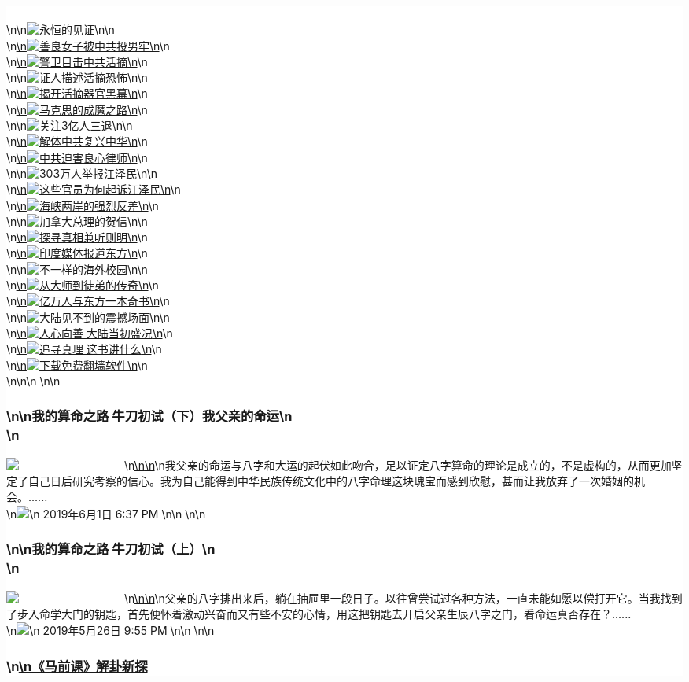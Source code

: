 <br>\n<a href="https://github.com/huassy3328/www/blob/master/README.md?dfh#9" target="_blank">\n<img width="130" src="https://raw.githubusercontent.com/huassy3328/djy/master/gb/130/yong-h.jpg" title="永恒的见证"  alt="永恒的见证">\n</a>\n<br>\n<a href="/gb/13/9/29/n3974789.md?dfh#1" target="_blank">\n<img width="130" src="https://raw.githubusercontent.com/huassy3328/djy/master/gb/130/shang-lnz.jpg" title="善良女子被中共投男牢"  alt="善良女子被中共投男牢">\n</a>\n<br>\n<a href="/gb/16/3/16/n4663449.md?dfh#1" target="_blank">\n<img width="130" src="https://raw.githubusercontent.com/huassy3328/djy/master/gb/130/huo-z3.jpg" title="警卫目击中共活摘"  alt="警卫目击中共活摘">\n</a>\n<br>\n<a href="/gb/16/8/7/n8177641.md?dfh#1" target="_blank">\n<img width="130" src="https://raw.githubusercontent.com/huassy3328/djy/master/gb/130/huo-z4.jpg" title="证人描述活摘恐怖"  alt="证人描述活摘恐怖">\n</a>\n<br>\n<a href="/gb/10/4/19/n2881569.md?dfh#1" target="_blank">\n<img width="130" src="https://raw.githubusercontent.com/huassy3328/djy/master/gb/130/huo-z1.jpg" title="揭开活摘器官黑幕"  alt="揭开活摘器官黑幕">\n</a>\n<br>\n<a href="/gb/10/11/7/n3077476.md?dfh#1" target="_blank">\n<img width="130" src="https://raw.githubusercontent.com/huassy3328/djy/master/gb/130/ma-ks.jpg" title="马克思的成魔之路"  alt="马克思的成魔之路">\n</a>\n<br>\n<a href="/gb/18/5/10/n10381511.md?dfh#1" target="_blank">\n<img width="130" src="https://raw.githubusercontent.com/huassy3328/djy/master/gb/130/st1.jpg" title="关注3亿人三退"  alt="关注3亿人三退">\n</a>\n<br>\n<a href="/gb/18/3/21/n10237682.md?dfh#1" target="_blank">\n<img width="130" src="https://raw.githubusercontent.com/huassy3328/djy/master/gb/130/jie-t.jpg" title="解体中共复兴中华"  alt="解体中共复兴中华">\n</a>\n<br>\n<a href="/gb/9/2/9/n2422991.md?dfh#1" target="_blank">\n<img width="130" src="https://raw.githubusercontent.com/huassy3328/djy/master/gb/130/gao-zs.jpg" title="中共迫害良心律师"  alt="中共迫害良心律师">\n</a>\n<br>\n<a href="/gb/18/12/9/n10900044.md?dfh#1" target="_blank">\n<img width="130" src="https://raw.githubusercontent.com/huassy3328/djy/master/gb/130/sj1.jpg" title="303万人举报江泽民"  alt="303万人举报江泽民">\n</a>\n<br>\n<a href="/gb/18/8/28/n10672014.md?dfh#1" target="_blank">\n<img width="130" src="https://raw.githubusercontent.com/huassy3328/djy/master/gb/130/sj2.jpg" title="这些官员为何起诉江泽民"  alt="这些官员为何起诉江泽民">\n</a>\n<br>\n<a href="/gb/8/12/18/n2367165.md?dfh#1" target="_blank">\n<img width="130" src="https://raw.githubusercontent.com/huassy3328/djy/master/gb/130/liangan.jpg" title="海峡两岸的强烈反差"  alt="海峡两岸的强烈反差">\n</a>\n<br>\n<a href="/gb/15/12/10/n4593139.md?dfh#1" target="_blank">\n<img width="130" src="https://raw.githubusercontent.com/huassy3328/djy/master/gb/130/jia-ndzl.jpg" title="加拿大总理的贺信"  alt="加拿大总理的贺信">\n</a>\n<br>\n<a href="/gb/11/6/17/n3289382.md?dfh#1" target="_blank">\n<img width="130" src="https://raw.githubusercontent.com/huassy3328/djy/master/gb/130/xiao-wd.jpg" title="探寻真相兼听则明"  alt="探寻真相兼听则明">\n</a>\n<br>\n<a href="/gb/18/10/27/n10812623.md?dfh#1" target="_blank">\n<img width="130" src="https://raw.githubusercontent.com/huassy3328/djy/master/gb/130/yindu.jpg" title="印度媒体报道东方"  alt="印度媒体报道东方">\n</a>\n<br>\n<a href="/gb/18/6/9/n10469652.md?dfh#1" target="_blank">\n<img width="130" src="https://raw.githubusercontent.com/huassy3328/djy/master/gb/130/xie-j.jpg" title="不一样的海外校园"  alt="不一样的海外校园">\n</a>\n<br>\n<a href="/gb/7/4/5/n1669415.md?dfh#1" target="_blank">\n<img width="130" src="https://raw.githubusercontent.com/huassy3328/djy/master/gb/130/li-up.jpg" title="从大师到徒弟的传奇"  alt="从大师到徒弟的传奇">\n</a>\n<br>\n<a href="/gb/17/5/26/n9191512.md?dfh#1" target="_blank">\n<img width="130" src="https://raw.githubusercontent.com/huassy3328/djy/master/gb/130/zfl2.jpg" title="亿万人与东方一本奇书"  alt="亿万人与东方一本奇书">\n</a>\n<br>\n<a href="/gb/13/11/27/n4020290.md?dfh#1" target="_blank">\n<img width="130" src="https://raw.githubusercontent.com/huassy3328/djy/master/gb/130/zhen-h.jpg" title="大陆见不到的震撼场面"  alt="大陆见不到的震撼场面">\n</a>\n<br>\n<a href="/gb/15/7/17/n4482910.md?dfh#1" target="_blank">\n<img width="130" src="https://raw.githubusercontent.com/huassy3328/djy/master/gb/130/dalu-sk.jpg" title="人心向善 大陆当初盛况"  alt="人心向善 大陆当初盛况">\n</a>\n<br>\n<a href="/gb/19/1/5/n10955468.md?dfh#1" target="_blank">\n<img width="130" src="https://raw.githubusercontent.com/huassy3328/djy/master/gb/130/zfl1.jpg" title="追寻真理 这书讲什么"  alt="追寻真理 这书讲什么">\n</a>\n<br>\n<a href="https://github.com/bannedbook/fanqiang/wiki" target="_blank">\n<img width="130" src="https://raw.githubusercontent.com/huassy3328/djy/master/gb/130/fq1.jpg" title="下载免费翻墙软件"  alt="下载免费翻墙软件">\n</a>\n<br>\n</td>\n</tr>\n  <tr>\n<td width="742">\n<h3>\n<a href="/gb/19/5/25/n11278980.md#1" target="_blank">\n我的算命之路 牛刀初试（下）我父亲的命运</a>\n<br>\n</h3>\n<a href="/gb/19/5/25/n11278980.md#1" target="_blank">\n<img width="150" src="https://i.epochtimes.com/assets/uploads/2019/06/5e8ca562f9c55b0cbdc26dcd0085e757-150x120.jpg" align ="left">\n</a>\n我父亲的命运与八字和大运的起伏如此吻合，足以证定八字算命的理论是成立的，不是虚构的，从而更加坚定了自己日后研究考察的信心。我为自己能得到中华民族传统文化中的八字命理这块瑰宝而感到欣慰，甚而让我放弃了一次婚姻的机会。......<br>\n<img align="bottom" src="https://www.epochtimes.com/assets/themes/djy/images/time.gif">\n 2019年6月1日 6:37 PM									</td>\n</tr>\n  <tr>\n<td width="742">\n<h3>\n<a href="/gb/19/5/25/n11278979.md#1" target="_blank">\n我的算命之路 牛刀初试（上）</a>\n<br>\n</h3>\n<a href="/gb/19/5/25/n11278979.md#1" target="_blank">\n<img width="150" src="https://i.epochtimes.com/assets/uploads/2019/05/9da2e906e8a6c4a421514c707937bd05-150x120.jpg" align ="left">\n</a>\n父亲的八字排出来后，躺在抽屉里一段日子。以往曾尝试过各种方法，一直未能如愿以偿打开它。当我找到了步入命学大门的钥匙，首先便怀着激动兴奋而又有些不安的心情，用这把钥匙去开启父亲生辰八字之门，看命运真否存在？......<br>\n<img align="bottom" src="https://www.epochtimes.com/assets/themes/djy/images/time.gif">\n 2019年5月26日 9:55 PM									</td>\n</tr>\n  <tr>\n<td width="742">\n<h3>\n<a href="/gb/19/5/2/n11229410.md#1" target="_blank">\n《马前课》解卦新探